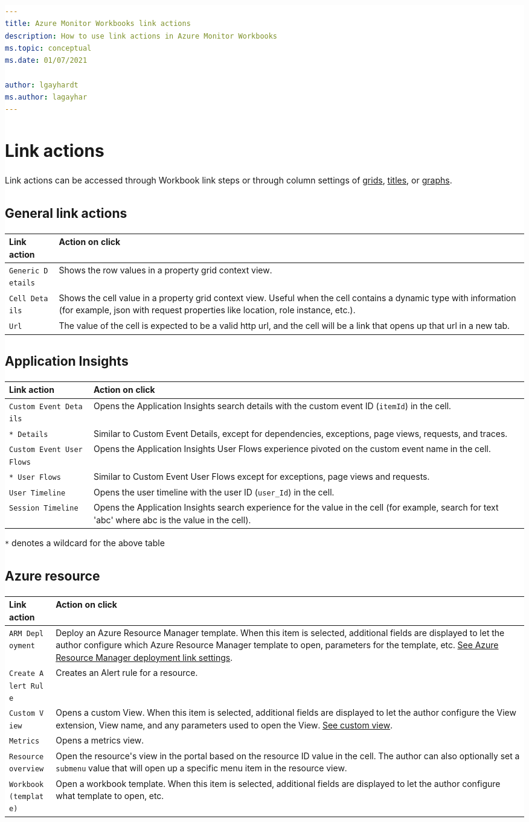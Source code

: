 ```yaml
---
title: Azure Monitor Workbooks link actions 
description: How to use link actions in Azure Monitor Workbooks
ms.topic: conceptual
ms.date: 01/07/2021

author: lgayhardt
ms.author: lagayhar
---
```


# Link actions

Link actions can be accessed through Workbook link steps or through column settings of [grids](workbooks-grid-visualizations.md), [titles](workbooks-tile-visualizations.md), or [graphs](workbooks-graph-visualizations.md).

## General link actions

| Link action | Action on click |
|:------------- |:-------------|
| `Generic Details` | Shows the row values in a property grid context view. |
| `Cell Details` | Shows the cell value in a property grid context view. Useful when the cell contains a dynamic type with information (for example, json with request properties like location, role instance, etc.). |
| `Url` | The value of the cell is expected to be a valid http url, and the cell will be a link that opens up that url in a new tab.|

## Application Insights

| Link action | Action on click |
|:------------- |:-------------|
| `Custom Event Details` | Opens the Application Insights search details with the custom event ID (`itemId`) in the cell. |
| `* Details` | Similar to Custom Event Details, except for dependencies, exceptions, page views, requests, and traces. |
| `Custom Event User Flows` | Opens the Application Insights User Flows experience pivoted on the custom event name in the cell. |
| `* User Flows` | Similar to Custom Event User Flows except for exceptions, page views and requests. |
| `User Timeline` | Opens the user timeline with the user ID (`user_Id`) in the cell. |
| `Session Timeline` | Opens the Application Insights search experience for the value in the cell (for example, search for text 'abc' where abc is the value in the cell). |

`*` denotes a wildcard for the above table

## Azure resource

| Link action | Action on click |
|:------------- |:-------------|
| `ARM Deployment` | Deploy an Azure Resource Manager template.  When this item is selected, additional fields are displayed to let the author configure which Azure Resource Manager template to open, parameters for the template, etc. [See Azure Resource Manager deployment link settings](#azure-resource-manager-deployment-link-settings). |
| `Create Alert Rule` | Creates an Alert rule for a resource.  |
| `Custom View` | Opens a custom View. When this item is selected, additional fields are displayed to let the author configure the View extension, View name, and any parameters used to open the View. [See custom view](#custom-view-link-settings). |
| `Metrics` | Opens a metrics view.  |
| `Resource overview` | Open the resource's view in the portal based on the resource ID value in the cell. The author can also optionally set a `submenu` value that will open up a specific menu item in the resource view. |
| `Workbook (template)` | Open a workbook template.  When this item is selected, additional fields are displayed to let the author configure what template to open, etc.  |
